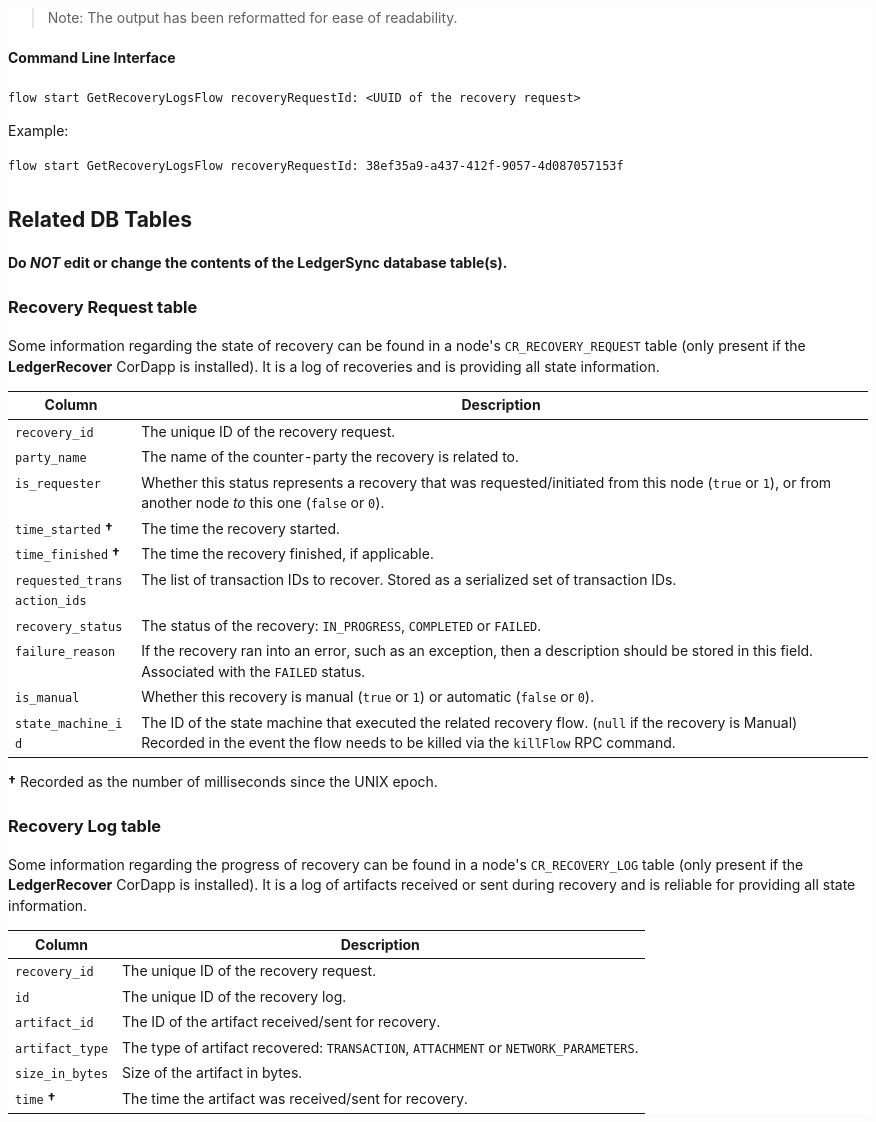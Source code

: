 > Note: The output has been reformatted for ease of readability.

#### Command Line Interface

```shell script
flow start GetRecoveryLogsFlow recoveryRequestId: <UUID of the recovery request>
```

Example:

```shell script
flow start GetRecoveryLogsFlow recoveryRequestId: 38ef35a9-a437-412f-9057-4d087057153f
```

## Related DB Tables

**Do _NOT_ edit or change the contents of the LedgerSync database table(s).**

### Recovery Request table

Some information regarding the state of recovery can be found in a node's `CR_RECOVERY_REQUEST` table (only present if the **LedgerRecover** CorDapp is installed). It is a log of recoveries and is providing all state information.

|Column|Description|
|-|-|
|`recovery_id`|The unique ID of the recovery request.|
|`party_name`|The name of the counter-party the recovery is related to.|
|`is_requester`|Whether this status represents a recovery that was requested/initiated from this node (`true` or `1`), or from another node _to_ this one (`false` or `0`).|
|`time_started` **&dagger;**|The time the recovery started.|
|`time_finished` **&dagger;**|The time the recovery finished, if applicable.|
|`requested_transaction_ids`|The list of transaction IDs to recover. Stored as a serialized set of transaction IDs.
|`recovery_status`|The status of the recovery: `IN_PROGRESS`, `COMPLETED` or `FAILED`.|
|`failure_reason`|If the recovery ran into an error, such as an exception, then a description should be stored in this field. Associated with the `FAILED` status.|
|`is_manual`|Whether this recovery is manual (`true` or `1`) or automatic (`false` or `0`).|
|`state_machine_id`|The ID of the state machine that executed the related recovery flow. (`null` if the recovery is Manual) Recorded in the event the flow needs to be killed via the `killFlow` RPC command.|

**&dagger;** Recorded as the number of milliseconds since the UNIX epoch.

### Recovery Log table

Some information regarding the progress of recovery can be found in a node's `CR_RECOVERY_LOG` table (only present if the **LedgerRecover** CorDapp is installed). It is a log of artifacts received or sent during recovery and is reliable for providing all state information.

|Column|Description|
|-|-|
|`recovery_id`|The unique ID of the recovery request.|
|`id`|The unique ID of the recovery log.|
|`artifact_id`|The ID of the artifact received/sent for recovery.|
|`artifact_type`|The type of artifact recovered: `TRANSACTION`, `ATTACHMENT` or `NETWORK_PARAMETERS`.|
|`size_in_bytes`|Size of the artifact in bytes.|
|`time` **&dagger;**|The time the artifact was received/sent for recovery.|
